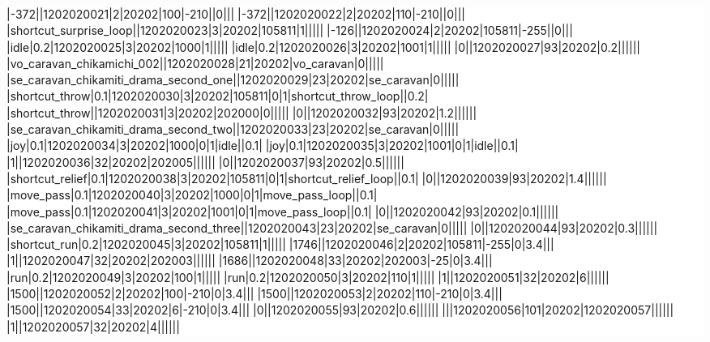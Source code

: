 |-372||1202020021|2|20202|100|-210||0|||
|-372||1202020022|2|20202|110|-210||0|||
|shortcut_surprise_loop||1202020023|3|20202|105811|1|||||
|-126||1202020024|2|20202|105811|-255||0|||
|idle|0.2|1202020025|3|20202|1000|1|||||
|idle|0.2|1202020026|3|20202|1001|1|||||
|0||1202020027|93|20202|0.2||||||
|vo_caravan_chikamichi_002||1202020028|21|20202|vo_caravan|0|||||
|se_caravan_chikamiti_drama_second_one||1202020029|23|20202|se_caravan|0|||||
|shortcut_throw|0.1|1202020030|3|20202|105811|0|1|shortcut_throw_loop||0.2|
|shortcut_throw||1202020031|3|20202|202000|0|||||
|0||1202020032|93|20202|1.2||||||
|se_caravan_chikamiti_drama_second_two||1202020033|23|20202|se_caravan|0|||||
|joy|0.1|1202020034|3|20202|1000|0|1|idle||0.1|
|joy|0.1|1202020035|3|20202|1001|0|1|idle||0.1|
|1||1202020036|32|20202|202005||||||
|0||1202020037|93|20202|0.5||||||
|shortcut_relief|0.1|1202020038|3|20202|105811|0|1|shortcut_relief_loop||0.1|
|0||1202020039|93|20202|1.4||||||
|move_pass|0.1|1202020040|3|20202|1000|0|1|move_pass_loop||0.1|
|move_pass|0.1|1202020041|3|20202|1001|0|1|move_pass_loop||0.1|
|0||1202020042|93|20202|0.1||||||
|se_caravan_chikamiti_drama_second_three||1202020043|23|20202|se_caravan|0|||||
|0||1202020044|93|20202|0.3||||||
|shortcut_run|0.2|1202020045|3|20202|105811|1|||||
|1746||1202020046|2|20202|105811|-255|0|3.4|||
|1||1202020047|32|20202|202003||||||
|1686||1202020048|33|20202|202003|-25|0|3.4|||
|run|0.2|1202020049|3|20202|100|1|||||
|run|0.2|1202020050|3|20202|110|1|||||
|1||1202020051|32|20202|6||||||
|1500||1202020052|2|20202|100|-210|0|3.4|||
|1500||1202020053|2|20202|110|-210|0|3.4|||
|1500||1202020054|33|20202|6|-210|0|3.4|||
|0||1202020055|93|20202|0.6||||||
|||1202020056|101|20202|1202020057||||||
|1||1202020057|32|20202|4||||||